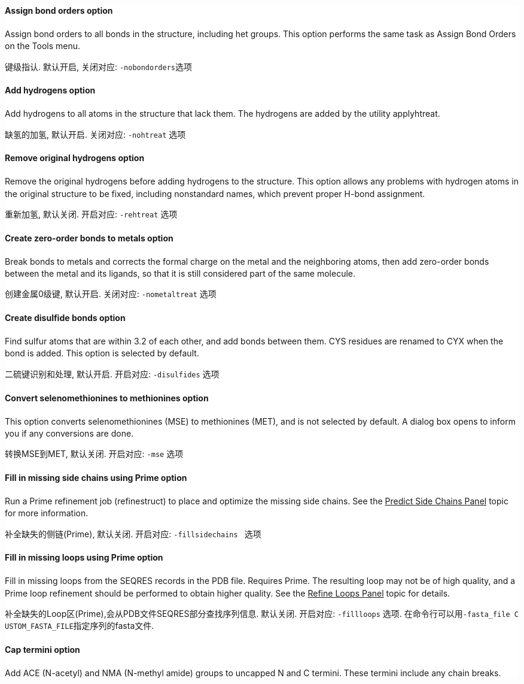 #### Assign bond orders option  
Assign bond orders to all bonds in the structure, including het groups. This option performs the same task as Assign Bond Orders on the Tools menu.

键级指认. 默认开启, 关闭对应: `-nobondorders`选项

#### Add hydrogens option  
Add hydrogens to all atoms in the structure that lack them. The hydrogens are added by the utility applyhtreat.

缺氢的加氢, 默认开启. 关闭对应: `-nohtreat` 选项

#### Remove original hydrogens option  
Remove the original hydrogens before adding hydrogens to the structure. This option allows any problems with hydrogen atoms in the original structure to be fixed, including nonstandard names, which prevent proper H-bond assignment.

重新加氢, 默认关闭. 开启对应: `-rehtreat` 选项

#### Create zero-order bonds to metals option  
Break bonds to metals and corrects the formal charge on the metal and the neighboring atoms, then add zero-order bonds between the metal and its ligands, so that it is still considered part of the same molecule.

创建金属0级键, 默认开启. 关闭对应: `-nometaltreat` 选项

#### Create disulfide bonds option  
Find sulfur atoms that are within 3.2  of each other, and add bonds between them. CYS residues are renamed to CYX when the bond is added. This option is selected by default.

二硫键识别和处理, 默认开启. 开启对应: `-disulfides` 选项

#### Convert selenomethionines to methionines option  
This option converts selenomethionines (MSE) to methionines (MET), and is not selected by default. A dialog box opens to inform you if any conversions are done.

转换MSE到MET, 默认关闭. 开启对应: `-mse` 选项

#### Fill in missing side chains using Prime option  
Run a Prime refinement job (refinestruct) to place and optimize the missing side chains. See the [Predict Side Chains Panel](http://platinhom.github.io/HomPDF/manual/Schrodinger/Schrodinger_2015-2_docs/maestro/help_Maestro/prime/predict_side_chains.html) topic for more information.

补全缺失的侧链(Prime), 默认关闭. 开启对应: `-fillsidechains ` 选项

#### Fill in missing loops using Prime option  
Fill in missing loops from the SEQRES records in the PDB file. Requires Prime. The resulting loop may not be of high quality, and a Prime loop refinement should be performed to obtain higher quality. See the [Refine Loops Panel](http://platinhom.github.io/HomPDF/manual/Schrodinger/Schrodinger_2015-2_docs/maestro/help_Maestro/prime/refine_loops.html) topic for details.

补全缺失的Loop区(Prime),会从PDB文件SEQRES部分查找序列信息. 默认关闭. 开启对应: `-fillloops` 选项. 在命令行可以用`-fasta_file CUSTOM_FASTA_FILE`指定序列的fasta文件.

#### Cap termini option  
Add ACE (N-acetyl) and NMA (N-methyl amide) groups to uncapped N and C termini. These termini include any chain breaks.

